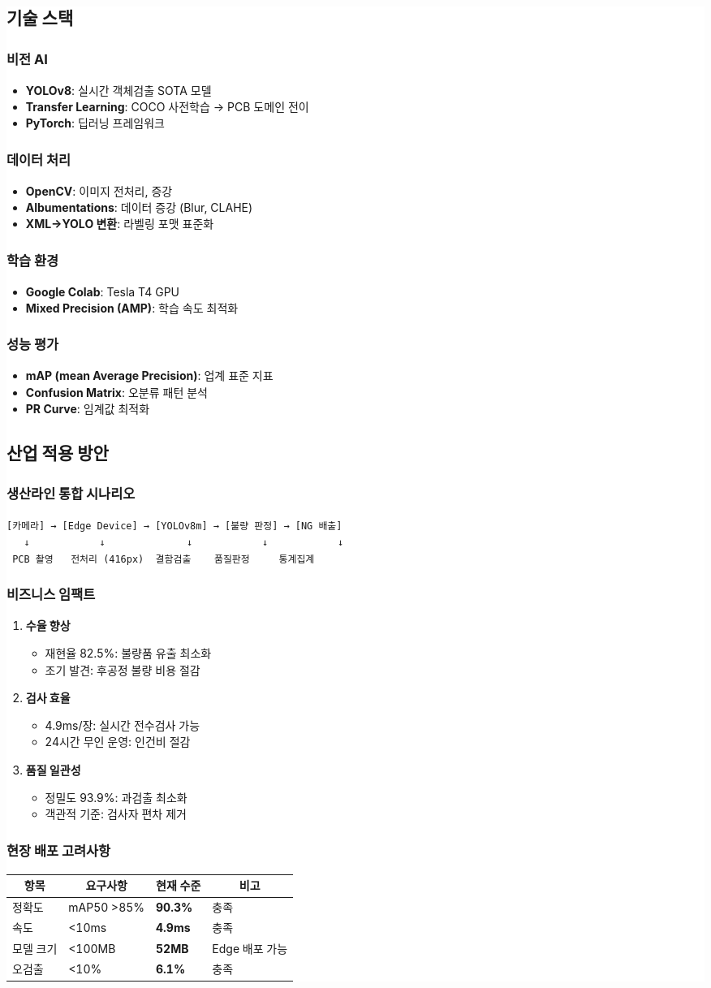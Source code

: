 ## 기술 스택

### 비전 AI
- **YOLOv8**: 실시간 객체검출 SOTA 모델
- **Transfer Learning**: COCO 사전학습 → PCB 도메인 전이
- **PyTorch**: 딥러닝 프레임워크

### 데이터 처리
- **OpenCV**: 이미지 전처리, 증강
- **Albumentations**: 데이터 증강 (Blur, CLAHE)
- **XML→YOLO 변환**: 라벨링 포맷 표준화

### 학습 환경
- **Google Colab**: Tesla T4 GPU
- **Mixed Precision (AMP)**: 학습 속도 최적화

### 성능 평가
- **mAP (mean Average Precision)**: 업계 표준 지표
- **Confusion Matrix**: 오분류 패턴 분석
- **PR Curve**: 임계값 최적화

## 산업 적용 방안

### 생산라인 통합 시나리오
```
[카메라] → [Edge Device] → [YOLOv8m] → [불량 판정] → [NG 배출]
   ↓            ↓              ↓            ↓            ↓
 PCB 촬영   전처리 (416px)  결함검출    품질판정     통계집계
```

### 비즈니스 임팩트

1. **수율 향상**
   - 재현율 82.5%: 불량품 유출 최소화
   - 조기 발견: 후공정 불량 비용 절감

2. **검사 효율**
   - 4.9ms/장: 실시간 전수검사 가능
   - 24시간 무인 운영: 인건비 절감

3. **품질 일관성**
   - 정밀도 93.9%: 과검출 최소화
   - 객관적 기준: 검사자 편차 제거

### 현장 배포 고려사항

| 항목 | 요구사항 | 현재 수준 | 비고 |
|------|---------|----------|------|
| 정확도 | mAP50 >85% | **90.3%** |  충족 |
| 속도 | <10ms | **4.9ms** |  충족 |
| 모델 크기 | <100MB | **52MB** |  Edge 배포 가능 |
| 오검출 | <10% | **6.1%** |  충족 |
